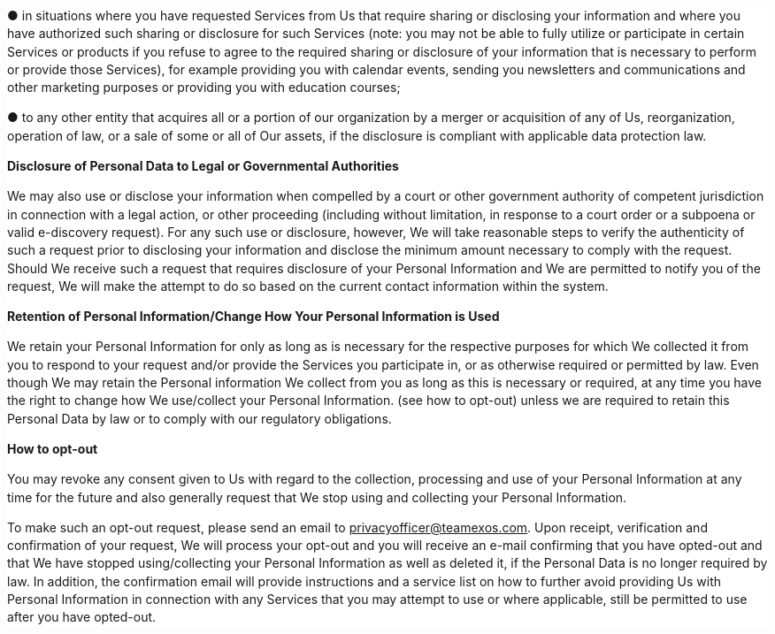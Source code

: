 

● in situations where you have requested Services from Us that require sharing or disclosing your information and where you have authorized such sharing or disclosure for such Services (note: you may not be able to fully utilize or participate in certain Services or products if you refuse to agree to the required sharing or disclosure of your information that is necessary to perform or provide those Services), for example providing you with calendar events, sending you newsletters and communications and other marketing purposes or providing you with education courses;



● to any other entity that acquires all or a portion of our organization by a merger or acquisition of any of Us, reorganization, operation of law, or a sale of some or all of Our assets, if the disclosure is compliant with applicable data protection law.



**<a name="disclosure"></a>Disclosure of Personal Data to Legal or Governmental Authorities**



We may also use or disclose your information when compelled by a court or other government authority of competent jurisdiction in connection with a legal action, or other proceeding (including without limitation, in response to a court order or a subpoena or valid e-discovery request). For any such use or disclosure, however, We will take reasonable steps to verify the authenticity of such a request prior to disclosing your information and disclose the minimum amount necessary to comply with the request. Should We receive such a request that requires disclosure of your Personal Information and We are permitted to notify you of the request, We will make the attempt to do so based on the current contact information within the system.



**<a name="retention"></a>Retention of Personal Information/Change How Your Personal Information is Used**



We retain your Personal Information for only as long as is necessary for the respective purposes for which We collected it from you to respond to your request and/or provide the Services you participate in, or as otherwise required or permitted by law. Even though We may retain the Personal information We collect from you as long as this is necessary or required, at any time you have the right to change how We use/collect your Personal Information. (see how to opt-out) unless we are required to retain this Personal Data by law or to comply with our regulatory obligations.



**<a name="opt-out"></a>How to opt-out**



You may revoke any consent given to Us with regard to the collection, processing and use of your Personal Information at any time for the future and also generally request that We stop using and collecting your Personal Information.



To make such an opt-out request, please send an email to privacyofficer@teamexos.com. Upon receipt, verification and confirmation of your request, We will process your opt-out and you will receive an e-mail confirming that you have opted-out and that We have stopped using/collecting your Personal Information as well as deleted it, if the Personal Data is no longer required by law. In addition, the confirmation email will provide instructions and a service list on how to further avoid providing Us with Personal Information in connection with any Services that you may attempt to use or where applicable, still be permitted to use after you have opted-out.
